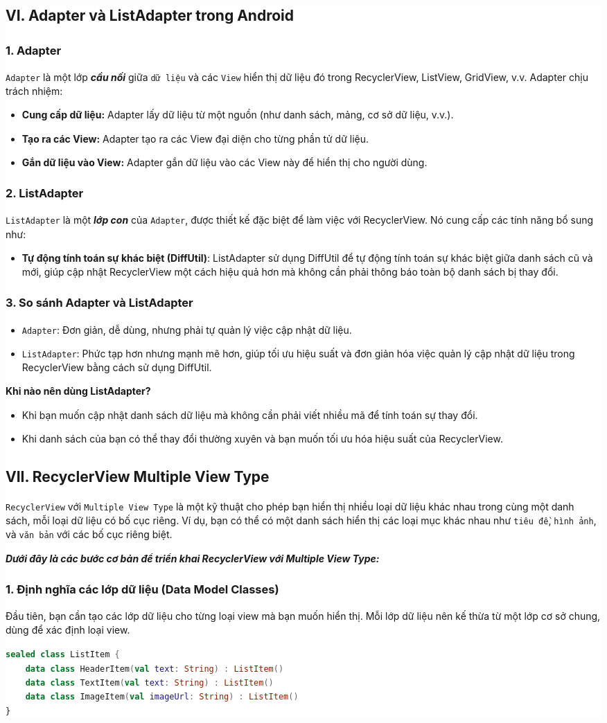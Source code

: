## VI. Adapter và ListAdapter trong Android

### 1. Adapter

`Adapter` là một lớp ***cầu nối*** giữa `dữ liệu` và các `View` hiển thị dữ liệu đó trong RecyclerView, ListView, GridView, v.v. Adapter chịu trách nhiệm:

-   **Cung cấp dữ liệu:** Adapter lấy dữ liệu từ một nguồn (như danh sách, mảng, cơ sở dữ liệu, v.v.).

-   **Tạo ra các View:** Adapter tạo ra các View đại diện cho từng phần tử dữ liệu.

-   **Gắn dữ liệu vào View:** Adapter gắn dữ liệu vào các View này để hiển thị cho người dùng.

### 2. ListAdapter

`ListAdapter` là một ***lớp con*** của `Adapter`, được thiết kế đặc biệt để làm việc với RecyclerView. Nó cung cấp các tính năng bổ sung như:

-   **Tự động tính toán sự khác biệt (DiffUtil)**: ListAdapter sử dụng DiffUtil để tự động tính toán sự khác biệt giữa danh sách cũ và mới, giúp cập nhật RecyclerView một cách hiệu quả hơn mà không cần phải thông báo toàn bộ danh sách bị thay đổi.


### 3. So sánh Adapter và ListAdapter

-   `Adapter`: Đơn giản, dễ dùng, nhưng phải tự quản lý việc cập nhật dữ liệu.

-   `ListAdapter`: Phức tạp hơn nhưng mạnh mẽ hơn, giúp tối ưu hiệu suất và đơn giản hóa việc quản lý cập nhật dữ liệu trong RecyclerView bằng cách sử dụng DiffUtil.


**Khi nào nên dùng ListAdapter?**

-   Khi bạn muốn cập nhật danh sách dữ liệu mà không cần phải viết nhiều mã để tính toán sự thay đổi.

-   Khi danh sách của bạn có thể thay đổi thường xuyên và bạn muốn tối ưu hóa hiệu suất của RecyclerView.

## VII. RecyclerView Multiple View Type

`RecyclerView` với `Multiple View Type` là một kỹ thuật cho phép bạn hiển thị nhiều loại dữ liệu khác nhau trong cùng một danh sách, mỗi loại dữ liệu có bố cục riêng. Ví dụ, bạn có thể có một danh sách hiển thị các loại mục khác nhau như `tiêu đề`, `hình ảnh`, và `văn bản` với các bố cục riêng biệt.

***Dưới đây là các bước cơ bản để triển khai RecyclerView với Multiple View Type:***

### 1. Định nghĩa các lớp dữ liệu (Data Model Classes)

Đầu tiên, bạn cần tạo các lớp dữ liệu cho từng loại view mà bạn muốn hiển thị. Mỗi lớp dữ liệu nên kế thừa từ một lớp cơ sở chung, dùng để xác định loại view.

```kotlin
sealed class ListItem {
    data class HeaderItem(val text: String) : ListItem()
    data class TextItem(val text: String) : ListItem()
    data class ImageItem(val imageUrl: String) : ListItem()
}
```

